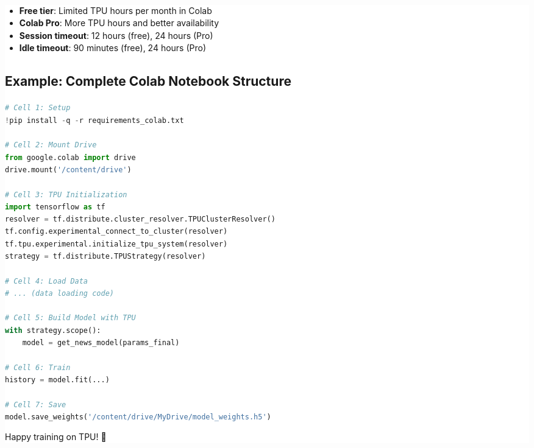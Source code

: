 - **Free tier**: Limited TPU hours per month in Colab
- **Colab Pro**: More TPU hours and better availability
- **Session timeout**: 12 hours (free), 24 hours (Pro)
- **Idle timeout**: 90 minutes (free), 24 hours (Pro)

## Example: Complete Colab Notebook Structure

```python
# Cell 1: Setup
!pip install -q -r requirements_colab.txt

# Cell 2: Mount Drive
from google.colab import drive
drive.mount('/content/drive')

# Cell 3: TPU Initialization
import tensorflow as tf
resolver = tf.distribute.cluster_resolver.TPUClusterResolver()
tf.config.experimental_connect_to_cluster(resolver)
tf.tpu.experimental.initialize_tpu_system(resolver)
strategy = tf.distribute.TPUStrategy(resolver)

# Cell 4: Load Data
# ... (data loading code)

# Cell 5: Build Model with TPU
with strategy.scope():
    model = get_news_model(params_final)

# Cell 6: Train
history = model.fit(...)

# Cell 7: Save
model.save_weights('/content/drive/MyDrive/model_weights.h5')
```

Happy training on TPU! 🚀
